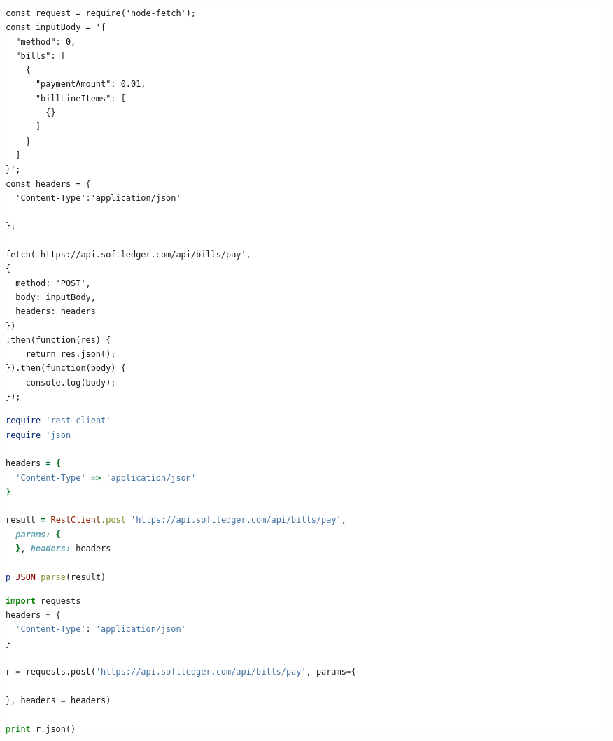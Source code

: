 ```javascript--nodejs
const request = require('node-fetch');
const inputBody = '{
  "method": 0,
  "bills": [
    {
      "paymentAmount": 0.01,
      "billLineItems": [
        {}
      ]
    }
  ]
}';
const headers = {
  'Content-Type':'application/json'

};

fetch('https://api.softledger.com/api/bills/pay',
{
  method: 'POST',
  body: inputBody,
  headers: headers
})
.then(function(res) {
    return res.json();
}).then(function(body) {
    console.log(body);
});
```

```ruby
require 'rest-client'
require 'json'

headers = {
  'Content-Type' => 'application/json'
}

result = RestClient.post 'https://api.softledger.com/api/bills/pay',
  params: {
  }, headers: headers

p JSON.parse(result)
```

```python
import requests
headers = {
  'Content-Type': 'application/json'
}

r = requests.post('https://api.softledger.com/api/bills/pay', params={

}, headers = headers)

print r.json()
```
